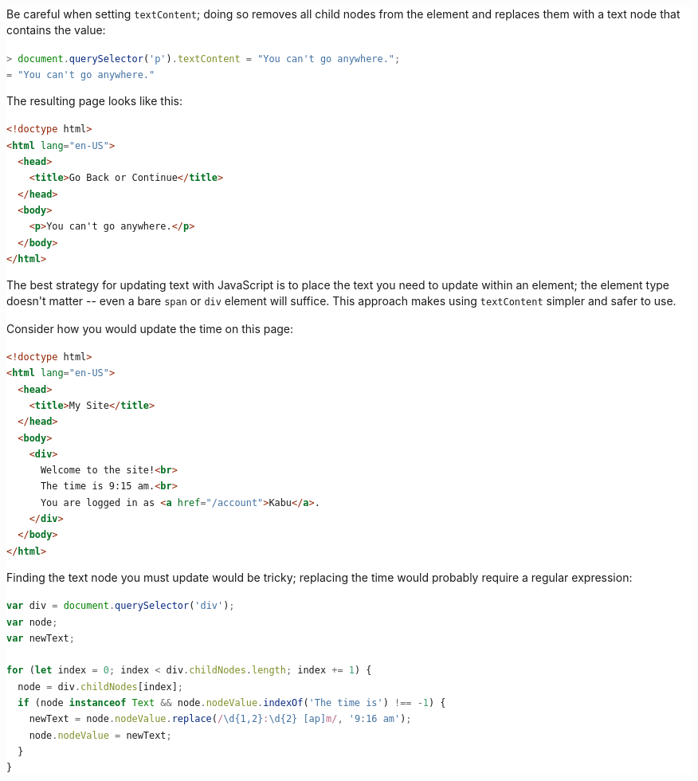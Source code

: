 Be careful when setting `textContent`; doing so removes all child nodes from the element and replaces them with a text node that contains the value:  

```javascript
> document.querySelector('p').textContent = "You can't go anywhere.";
= "You can't go anywhere."
```

The resulting page looks like this:  

```html
<!doctype html>
<html lang="en-US">
  <head>
    <title>Go Back or Continue</title>
  </head>
  <body>
    <p>You can't go anywhere.</p>
  </body>
</html>
```

The best strategy for updating text with JavaScript is to place the text you need to update within an element; the element type doesn't matter -- even a bare `span` or `div` element will suffice. This approach makes using `textContent` simpler and safer to use.  

Consider how you would update the time on this page:

```html
<!doctype html>
<html lang="en-US">
  <head>
    <title>My Site</title>
  </head>
  <body>
    <div>
      Welcome to the site!<br>
      The time is 9:15 am.<br>
      You are logged in as <a href="/account">Kabu</a>.
    </div>
  </body>
</html>
```

Finding the text node you must update would be tricky; replacing the time would probably require a regular expression:  

```javascript
var div = document.querySelector('div');
var node;
var newText;

for (let index = 0; index < div.childNodes.length; index += 1) {
  node = div.childNodes[index];
  if (node instanceof Text && node.nodeValue.indexOf('The time is') !== -1) {
    newText = node.nodeValue.replace(/\d{1,2}:\d{2} [ap]m/, '9:16 am');
    node.nodeValue = newText;
  }
}
```
